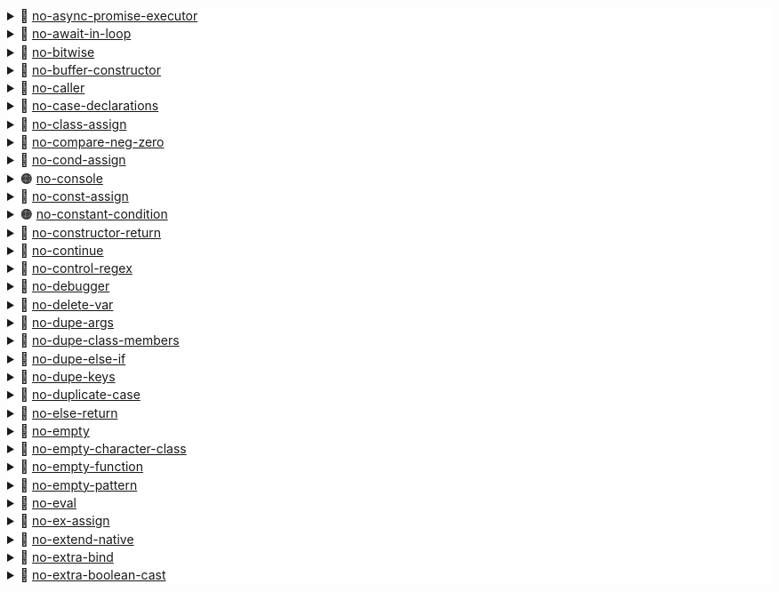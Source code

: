 <details><summary>🔴 <a href="https://eslint.org/docs/rules/no-async-promise-executor">no-async-promise-executor</a></summary></details>
<details><summary>🔴 <a href="https://eslint.org/docs/rules/no-await-in-loop">no-await-in-loop</a></summary></details>
<details><summary>🔴 <a href="https://eslint.org/docs/rules/no-bitwise">no-bitwise</a></summary></details>
<details><summary>🔴 <a href="https://eslint.org/docs/rules/no-buffer-constructor">no-buffer-constructor</a></summary></details>
<details><summary>🔴 <a href="https://eslint.org/docs/rules/no-caller">no-caller</a></summary></details>
<details><summary>🔴 <a href="https://eslint.org/docs/rules/no-case-declarations">no-case-declarations</a></summary></details>
<details><summary>🔴 <a href="https://eslint.org/docs/rules/no-class-assign">no-class-assign</a></summary></details>
<details><summary>🔴 <a href="https://eslint.org/docs/rules/no-compare-neg-zero">no-compare-neg-zero</a></summary></details>
<details><summary>🔴 <a href="https://eslint.org/docs/rules/no-cond-assign">no-cond-assign</a></summary></details>
<details><summary>🟠 <a href="https://eslint.org/docs/rules/no-console">no-console</a></summary></details>
<details><summary>🔴 <a href="https://eslint.org/docs/rules/no-const-assign">no-const-assign</a></summary></details>
<details><summary>🟠 <a href="https://eslint.org/docs/rules/no-constant-condition">no-constant-condition</a></summary></details>
<details><summary>🔴 <a href="https://eslint.org/docs/rules/no-constructor-return">no-constructor-return</a></summary></details>
<details><summary>🔴 <a href="https://eslint.org/docs/rules/no-continue">no-continue</a></summary></details>
<details><summary>🔴 <a href="https://eslint.org/docs/rules/no-control-regex">no-control-regex</a></summary></details>
<details><summary>🔴 <a href="https://eslint.org/docs/rules/no-debugger">no-debugger</a></summary></details>
<details><summary>🔴 <a href="https://eslint.org/docs/rules/no-delete-var">no-delete-var</a></summary></details>
<details><summary>🔴 <a href="https://eslint.org/docs/rules/no-dupe-args">no-dupe-args</a></summary></details>
<details><summary>🔴 <a href="https://eslint.org/docs/rules/no-dupe-class-members">no-dupe-class-members</a></summary></details>
<details><summary>🔴 <a href="https://eslint.org/docs/rules/no-dupe-else-if">no-dupe-else-if</a></summary></details>
<details><summary>🔴 <a href="https://eslint.org/docs/rules/no-dupe-keys">no-dupe-keys</a></summary></details>
<details><summary>🔴 <a href="https://eslint.org/docs/rules/no-duplicate-case">no-duplicate-case</a></summary></details>
<details><summary>🔴 <a href="https://eslint.org/docs/rules/no-else-return">no-else-return</a></summary></details>
<details><summary>🔴 <a href="https://eslint.org/docs/rules/no-empty">no-empty</a></summary></details>
<details><summary>🔴 <a href="https://eslint.org/docs/rules/no-empty-character-class">no-empty-character-class</a></summary></details>
<details><summary>🔴 <a href="https://eslint.org/docs/rules/no-empty-function">no-empty-function</a></summary></details>
<details><summary>🔴 <a href="https://eslint.org/docs/rules/no-empty-pattern">no-empty-pattern</a></summary></details>
<details><summary>🔴 <a href="https://eslint.org/docs/rules/no-eval">no-eval</a></summary></details>
<details><summary>🔴 <a href="https://eslint.org/docs/rules/no-ex-assign">no-ex-assign</a></summary></details>
<details><summary>🔴 <a href="https://eslint.org/docs/rules/no-extend-native">no-extend-native</a></summary></details>
<details><summary>🔴 <a href="https://eslint.org/docs/rules/no-extra-bind">no-extra-bind</a></summary></details>
<details><summary>🔴 <a href="https://eslint.org/docs/rules/no-extra-boolean-cast">no-extra-boolean-cast</a></summary></details>
